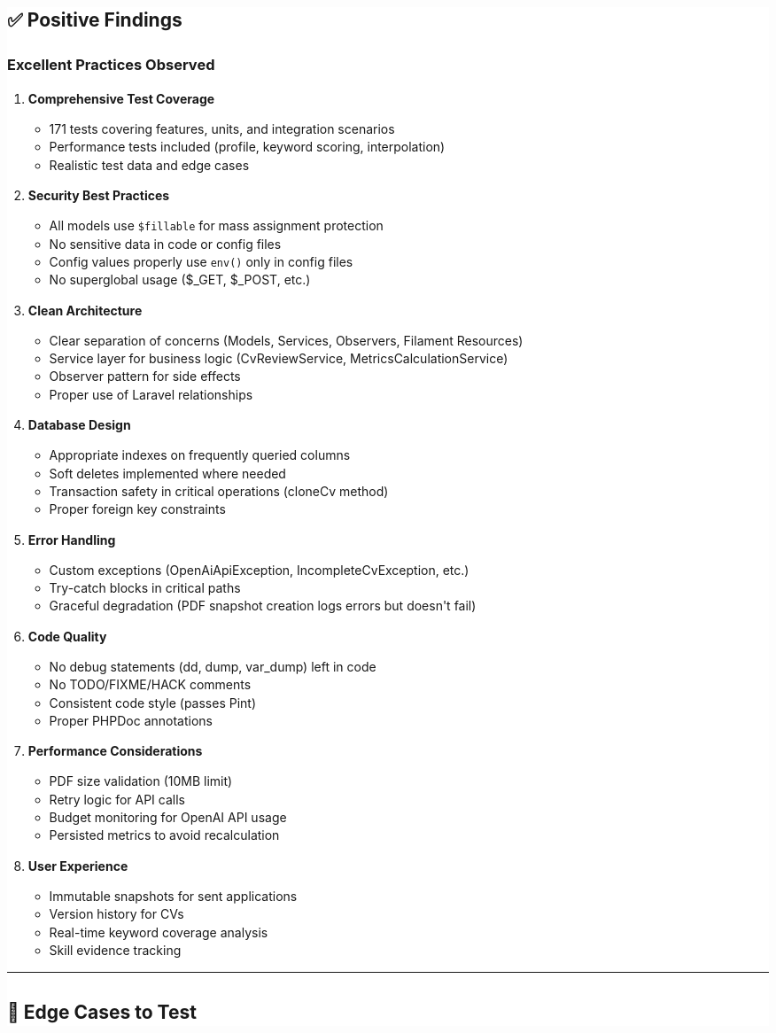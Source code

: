 ## ✅ Positive Findings

### Excellent Practices Observed

1. **Comprehensive Test Coverage**
   - 171 tests covering features, units, and integration scenarios
   - Performance tests included (profile, keyword scoring, interpolation)
   - Realistic test data and edge cases

2. **Security Best Practices**
   - All models use `$fillable` for mass assignment protection
   - No sensitive data in code or config files
   - Config values properly use `env()` only in config files
   - No superglobal usage ($_GET, $_POST, etc.)

3. **Clean Architecture**
   - Clear separation of concerns (Models, Services, Observers, Filament Resources)
   - Service layer for business logic (CvReviewService, MetricsCalculationService)
   - Observer pattern for side effects
   - Proper use of Laravel relationships

4. **Database Design**
   - Appropriate indexes on frequently queried columns
   - Soft deletes implemented where needed
   - Transaction safety in critical operations (cloneCv method)
   - Proper foreign key constraints

5. **Error Handling**
   - Custom exceptions (OpenAiApiException, IncompleteCvException, etc.)
   - Try-catch blocks in critical paths
   - Graceful degradation (PDF snapshot creation logs errors but doesn't fail)

6. **Code Quality**
   - No debug statements (dd, dump, var_dump) left in code
   - No TODO/FIXME/HACK comments
   - Consistent code style (passes Pint)
   - Proper PHPDoc annotations

7. **Performance Considerations**
   - PDF size validation (10MB limit)
   - Retry logic for API calls
   - Budget monitoring for OpenAI API usage
   - Persisted metrics to avoid recalculation

8. **User Experience**
   - Immutable snapshots for sent applications
   - Version history for CVs
   - Real-time keyword coverage analysis
   - Skill evidence tracking

---

## 🧪 Edge Cases to Test
